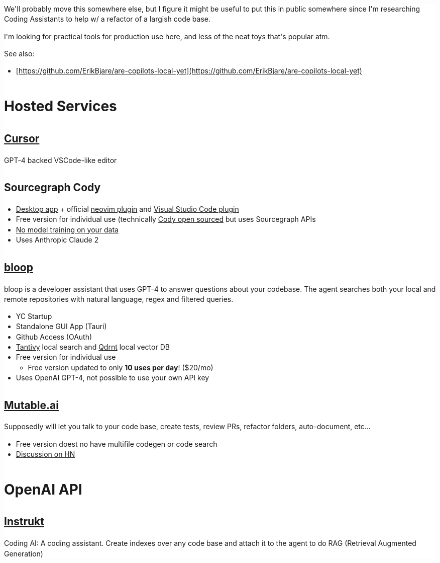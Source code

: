 We'll probably move this somewhere else, but I figure it might be useful to put this in public somewhere since I'm researching Coding Assistants to help w/ a refactor of a largish code base.

I'm looking for practical tools for production use here, and less of the neat toys that's popular atm.

See also: 
* [https://github.com/ErikBjare/are-copilots-local-yet](https://github.com/ErikBjare/are-copilots-local-yet)

# Hosted Services

## [Cursor](https://www.cursor.so/)
GPT-4 backed VSCode-like editor

## Sourcegraph Cody
* [Desktop app](https://sourcegraph.com/get-cody) + official [neovim plugin](https://github.com/sourcegraph/sg.nvim) and [Visual Studio Code plugin](https://marketplace.visualstudio.com/items?itemName=sourcegraph.cody-ai)
* Free version for individual use (technically [Cody open sourced](https://news.ycombinator.com/item?id=35339010) but uses Sourcegraph APIs
* [No model training on your data](https://about.sourcegraph.com/terms/cody-notice)
* Uses Anthropic Claude 2

## [bloop](https://bloop.ai/)
bloop is a developer assistant that uses GPT-4 to answer questions about your codebase. The agent searches both your local and remote repositories with natural language, regex and filtered queries.
* YC Startup
* Standalone GUI App (Tauri)
* Github Access (OAuth)
* [Tantivy](https://github.com/quickwit-oss/tantivy) local search and [Qdrnt](https://github.com/qdrant/qdrant) local vector DB
* Free version for individual use
  * Free version updated to only **10 uses per day**! ($20/mo)
* Uses OpenAI GPT-4, not possible to use your own API key

## [Mutable.ai](https://mutable.ai/)
Supposedly will let you talk to your code base, create tests, review PRs, refactor folders, auto-document, etc...
* Free version doest no have multifile codegen or code search
* [Discussion on HN](https://news.ycombinator.com/item?id=30458465)

# OpenAI API

## [Instrukt](https://github.com/blob42/Instrukt)
Coding AI: A coding assistant. Create indexes over any code base and attach it to the agent to do RAG (Retrieval Augmented Generation)
